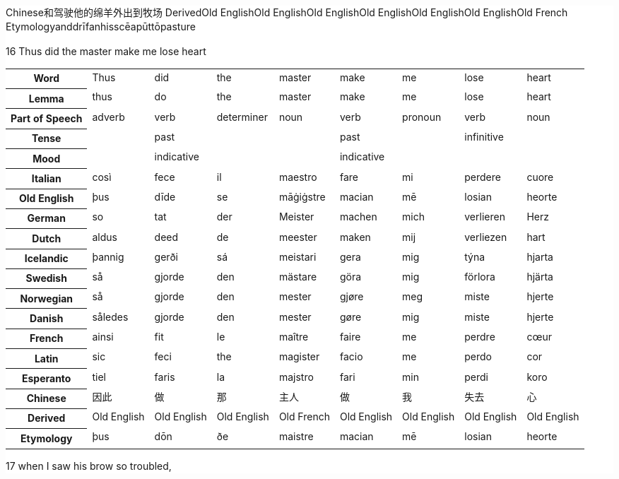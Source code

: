 <tr><th>Chinese</th><td>和</td><td>驾驶</td><td>他的</td><td>绵羊</td><td>外出</td><td>到</td><td>牧场</td></tr>
<tr><th>Derived</th><td>Old English</td><td>Old English</td><td>Old English</td><td>Old English</td><td>Old English</td><td>Old English</td><td>Old French</td></tr>
<tr><th>Etymology</th><td>and</td><td>drīfan</td><td>his</td><td>scēap</td><td>ūt</td><td>tō</td><td>pasture</td></tr>
</table>

16 Thus did the master make me lose heart

<table>
<tr><th>Word</th><td>Thus</td><td>did</td><td>the</td><td>master</td><td>make</td><td>me</td><td>lose</td><td>heart</td></tr>
<tr><th>Lemma</th><td>thus</td><td>do</td><td>the</td><td>master</td><td>make</td><td>me</td><td>lose</td><td>heart</td></tr>
<tr><th>Part of Speech</th><td>adverb</td><td>verb</td><td>determiner</td><td>noun</td><td>verb</td><td>pronoun</td><td>verb</td><td>noun</td></tr>
<tr><th>Tense</th><td></td><td>past</td><td></td><td></td><td>past</td><td></td><td>infinitive</td><td></td></tr>
<tr><th>Mood</th><td></td><td>indicative</td><td></td><td></td><td>indicative</td><td></td><td></td><td></td></tr>
<tr><th>Italian</th><td>così</td><td>fece</td><td>il</td><td>maestro</td><td>fare</td><td>mi</td><td>perdere</td><td>cuore</td></tr>
<tr><th>Old English</th><td>þus</td><td>dīde</td><td>se</td><td>māġiġstre</td><td>macian</td><td>mē</td><td>losian</td><td>heorte</td></tr>
<tr><th>German</th><td>so</td><td>tat</td><td>der</td><td>Meister</td><td>machen</td><td>mich</td><td>verlieren</td><td>Herz</td></tr>
<tr><th>Dutch</th><td>aldus</td><td>deed</td><td>de</td><td>meester</td><td>maken</td><td>mij</td><td>verliezen</td><td>hart</td></tr>
<tr><th>Icelandic</th><td>þannig</td><td>gerði</td><td>sá</td><td>meistari</td><td>gera</td><td>mig</td><td>týna</td><td>hjarta</td></tr>
<tr><th>Swedish</th><td>så</td><td>gjorde</td><td>den</td><td>mästare</td><td>göra</td><td>mig</td><td>förlora</td><td>hjärta</td></tr>
<tr><th>Norwegian</th><td>så</td><td>gjorde</td><td>den</td><td>mester</td><td>gjøre</td><td>meg</td><td>miste</td><td>hjerte</td></tr>
<tr><th>Danish</th><td>således</td><td>gjorde</td><td>den</td><td>mester</td><td>gøre</td><td>mig</td><td>miste</td><td>hjerte</td></tr>
<tr><th>French</th><td>ainsi</td><td>fit</td><td>le</td><td>maître</td><td>faire</td><td>me</td><td>perdre</td><td>cœur</td></tr>
<tr><th>Latin</th><td>sic</td><td>feci</td><td>the</td><td>magister</td><td>facio</td><td>me</td><td>perdo</td><td>cor</td></tr>
<tr><th>Esperanto</th><td>tiel</td><td>faris</td><td>la</td><td>majstro</td><td>fari</td><td>min</td><td>perdi</td><td>koro</td></tr>
<tr><th>Chinese</th><td>因此</td><td>做</td><td>那</td><td>主人</td><td>做</td><td>我</td><td>失去</td><td>心</td></tr>
<tr><th>Derived</th><td>Old English</td><td>Old English</td><td>Old English</td><td>Old French</td><td>Old English</td><td>Old English</td><td>Old English</td><td>Old English</td></tr>
<tr><th>Etymology</th><td>þus</td><td>dōn</td><td>ðe</td><td>maistre</td><td>macian</td><td>mē</td><td>losian</td><td>heorte</td></tr>
</table>

17 when I saw his brow so troubled,
